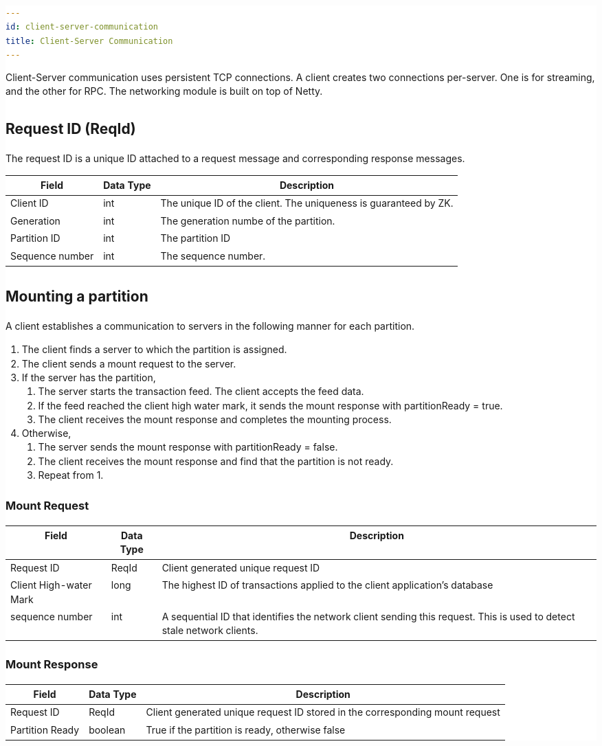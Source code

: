 ```yaml
---
id: client-server-communication
title: Client-Server Communication
---
```


Client-Server communication uses persistent TCP connections. A client creates two connections per-server. One is for streaming, and the other for RPC. The networking module is built on top of Netty.

## Request ID (ReqId)

The request ID is a unique ID attached to a request message and corresponding response messages.

| Field | Data Type | Description |
|-------|-----------|-------------|
| Client ID | int | The unique ID of the client. The uniqueness is guaranteed by ZK.|
| Generation | int | The generation numbe of the partition. |
| Partition ID | int | The partition ID |
| Sequence number | int | The sequence number. |

## Mounting a partition

A client establishes a communication to servers in the following manner for each partition.

1. The client finds a server to which the partition is assigned.
2. The client sends a mount request to the server.
3. If the server has the partition,
	1. The server starts the transaction feed. The client accepts the feed data.
	2. If the feed reached the client high water mark, it sends the mount response with  partitionReady = true.
	3. The client receives the mount response and completes the mounting process.
4. Otherwise,
	1. The server sends the mount response with partitionReady = false.
	2. The client receives the mount response and find that the partition is not ready.
	3. Repeat from 1.

### Mount Request

| Field | Data Type | Description |
|-------|-----------|-------------|
| Request ID | ReqId | Client generated unique request ID |
| Client High-water Mark | long | The highest ID of transactions applied to the client application’s database |
| sequence number | int | A sequential ID that identifies the network client sending this request. This is used to detect stale network clients. |

### Mount Response

| Field | Data Type | Description |
|-------|-----------|-------------|
| Request ID | ReqId | Client generated unique request ID stored in the corresponding mount request
| Partition Ready | boolean | True if the partition is ready, otherwise false 
